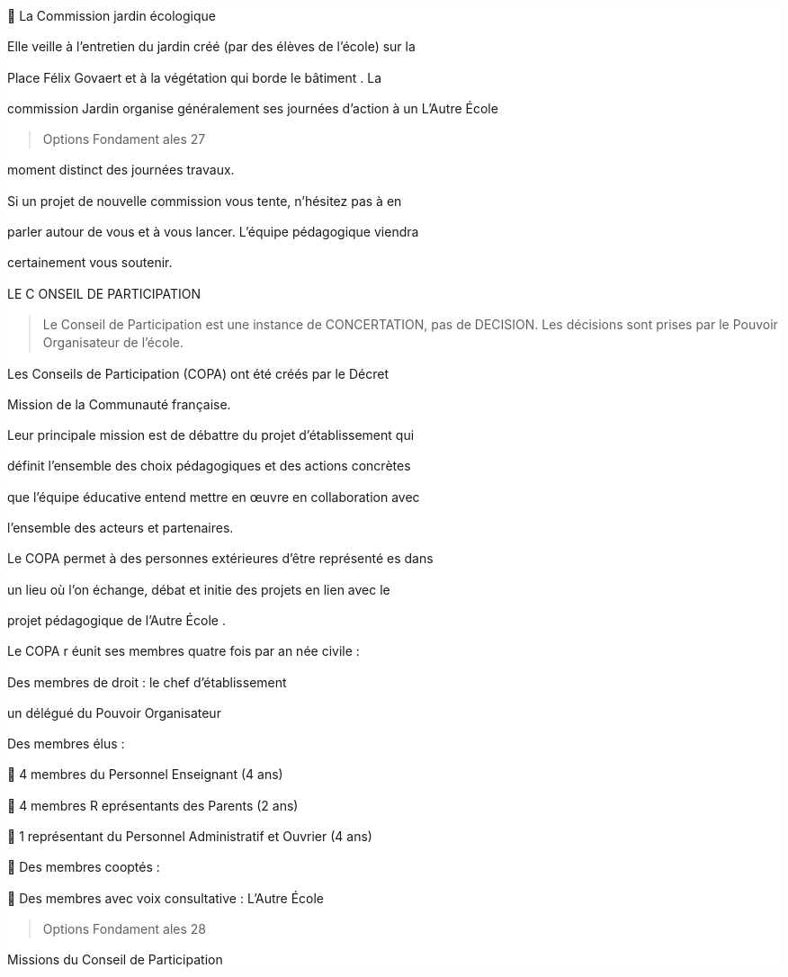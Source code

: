  La Commission jardin écologique

Elle veille à l’entretien du jardin créé (par des élèves de l’école) sur la

Place Félix Govaert et à la végétation qui borde le bâtiment . La

commission Jardin organise généralement ses journées d’action à un L’Autre École

> Options Fondament ales
> 27

moment distinct des journées travaux.

Si un projet de nouvelle commission vous tente, n’hésitez pas à en

parler autour de vous et à vous lancer. L’équipe pédagogique viendra

certainement vous soutenir.

LE C ONSEIL DE PARTICIPATION

> Le Conseil de Participation est une instance de CONCERTATION, pas de DECISION.
> Les décisions sont prises par le Pouvoir Organisateur de l’école.

Les Conseils de Participation (COPA) ont été créés par le Décret

Mission de la Communauté française.

Leur principale mission est de débattre du projet d’établissement qui

définit l’ensemble des choix pédagogiques et des actions concrètes

que l’équipe éducative entend mettre en œuvre en collaboration avec

l’ensemble des acteurs et partenaires.

Le COPA permet à des personnes extérieures d’être représenté es dans

un lieu où l’on échange, débat et initie des projets en lien avec le

projet pédagogique de l’Autre École .

Le COPA r éunit ses membres quatre fois par an née civile :

Des membres de droit : le chef d’établissement

un délégué du Pouvoir Organisateur

Des membres élus :

 4 membres du Personnel Enseignant (4 ans)

 4 membres R eprésentants des Parents (2 ans)

 1 représentant du Personnel Administratif et Ouvrier (4 ans)

 Des membres cooptés :

 Des membres avec voix consultative : L’Autre École

> Options Fondament ales
> 28

Missions du Conseil de Participation

